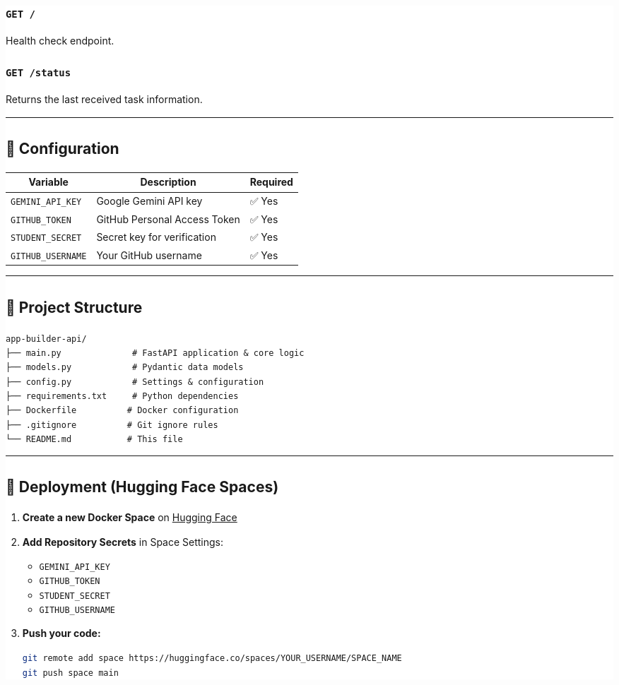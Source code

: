### `GET /`

Health check endpoint.

### `GET /status`

Returns the last received task information.

---

## 🔧 Configuration

| Variable | Description | Required |
|----------|-------------|----------|
| `GEMINI_API_KEY` | Google Gemini API key | ✅ Yes |
| `GITHUB_TOKEN` | GitHub Personal Access Token | ✅ Yes |
| `STUDENT_SECRET` | Secret key for verification | ✅ Yes |
| `GITHUB_USERNAME` | Your GitHub username | ✅ Yes |

---

## 📂 Project Structure

```
app-builder-api/
├── main.py              # FastAPI application & core logic
├── models.py            # Pydantic data models
├── config.py            # Settings & configuration
├── requirements.txt     # Python dependencies
├── Dockerfile          # Docker configuration
├── .gitignore          # Git ignore rules
└── README.md           # This file
```

---

## 🐳 Deployment (Hugging Face Spaces)

1. **Create a new Docker Space** on [Hugging Face](https://huggingface.co/spaces)

2. **Add Repository Secrets** in Space Settings:
   - `GEMINI_API_KEY`
   - `GITHUB_TOKEN`
   - `STUDENT_SECRET`
   - `GITHUB_USERNAME`

3. **Push your code:**
   ```bash
   git remote add space https://huggingface.co/spaces/YOUR_USERNAME/SPACE_NAME
   git push space main
   ```
